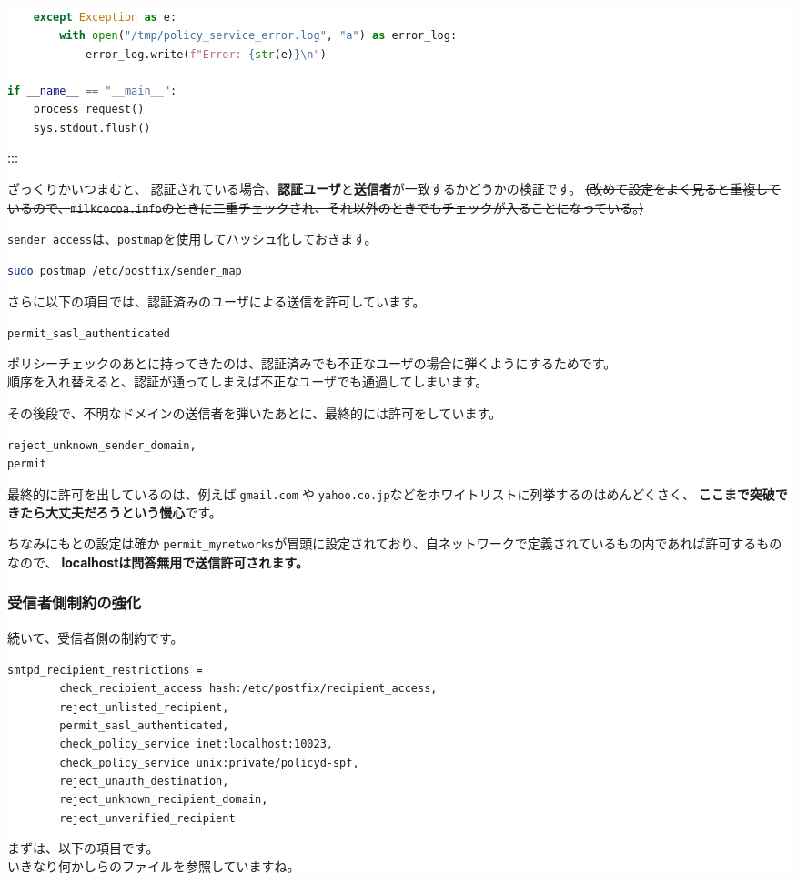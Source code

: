 ```python : /etc/postfix/sender_policy_service.py
    except Exception as e:
        with open("/tmp/policy_service_error.log", "a") as error_log:
            error_log.write(f"Error: {str(e)}\n")

if __name__ == "__main__":
    process_request()
    sys.stdout.flush()
```
:::

ざっくりかいつまむと、 認証されている場合、**認証ユーザ**と**送信者**が一致するかどうかの検証です。
~~(改めて設定をよく見ると重複しているので、`milkcocoa.info`のときに二重チェックされ、それ以外のときでもチェックが入ることになっている。)~~

`sender_access`は、`postmap`を使用してハッシュ化しておきます。

```bash
sudo postmap /etc/postfix/sender_map
```


さらに以下の項目では、認証済みのユーザによる送信を許可しています。
``` : /etc/postfix/main.cf
permit_sasl_authenticated
```
ポリシーチェックのあとに持ってきたのは、認証済みでも不正なユーザの場合に弾くようにするためです。  
順序を入れ替えると、認証が通ってしまえば不正なユーザでも通過してしまいます。

その後段で、不明なドメインの送信者を弾いたあとに、最終的には許可をしています。  

``` : /etc/postfix/main.cf
reject_unknown_sender_domain,
permit
```

最終的に許可を出しているのは、例えば `gmail.com` や `yahoo.co.jp`などをホワイトリストに列挙するのはめんどくさく、 **ここまで突破できたら大丈夫だろうという慢心**です。

ちなみにもとの設定は確か `permit_mynetworks`が冒頭に設定されており、自ネットワークで定義されているもの内であれば許可するものなので、 **localhostは問答無用で送信許可されます。**

### 受信者側制約の強化
続いて、受信者側の制約です。


```
smtpd_recipient_restrictions =
        check_recipient_access hash:/etc/postfix/recipient_access,
        reject_unlisted_recipient,
        permit_sasl_authenticated,
        check_policy_service inet:localhost:10023,
        check_policy_service unix:private/policyd-spf,
        reject_unauth_destination,
        reject_unknown_recipient_domain,
        reject_unverified_recipient
```

まずは、以下の項目です。  
いきなり何かしらのファイルを参照していますね。
